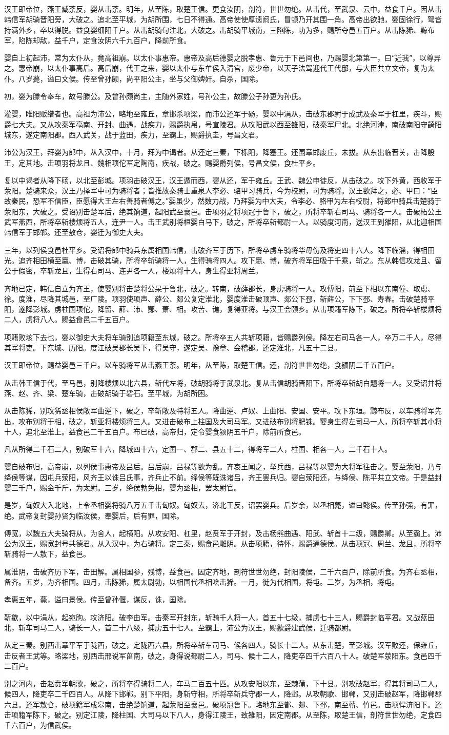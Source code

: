 汉王即帝位，燕王臧荼反，婴从击荼。明年，从至陈，取楚王信。更食汝阴，剖符，世世勿绝。从击代，至武泉、云中，益食千户。因从击韩信军胡骑晋阳旁，大破之。追北至平城，为胡所围，七日不得通。高帝使使厚遗阏氏，冒顿乃开其围一角。高帝出欲驰，婴固徐行，弩皆持满外乡，卒以得脱。益食婴细阳千户。从击胡骑句注北，大破之。击胡骑平城南，三陷陈，功为多，赐所夺邑五百户。从击陈狶、黥布军，陷陈却敌，益千户，定食汝阴六千九百户，降前所食。

婴自上初起沛，常为太仆从，竟高祖崩。以太仆事惠帝。惠帝及高后德婴之脱孝惠、鲁元于下邑间也，乃赐婴北第第一，曰“近我”，以尊异之。惠帝崩，以太仆事高后。高后崩，代王之来，婴以太仆与东牟侯入清宫，废少帝，以天子法驾迎代王代邸，与大臣共立文帝，复为太仆。八岁薨，谥曰文侯。传至曾孙颇，尚平阳公主，坐与父御婢奸。自杀，国除。

初，婴为滕令奉车，故号滕公。及曾孙颇尚主，主随外家姓，号孙公主，故滕公子孙更为孙氏。

灌婴，睢阳贩缯者也。高祖为沛公，略地至雍丘，章邯杀项梁，而沛公还军于砀，婴以中涓从，击破东郡尉于成武及秦军于杠里，疾斗，赐爵七大夫。又从攻秦军亳南、开封、曲遇，战疾力，赐爵执帛，号宣陵君。从攻阳武以西至雒阳，破秦军尸北。北绝河津，南破南阳守齮阳城东，遂定南阳郡。西入武关，战于蓝田，疾力，至霸上，赐爵执圭，号昌文君。

沛公为汉王，拜婴为郎中，从入汉中，十月，拜为中谒者。从还定三秦，下栎阳，降塞王。还围章邯废丘，未拔。从东出临晋关，击降殷王，定其地。击项羽将龙且、魏相项佗军定陶南，疾战，破之。赐婴爵列侯，号昌文侯，食杜平乡。

复以中谒者从降下砀，以北至彭城。项羽击破汉王，汉王遁而西，婴从还，军于雍丘。王武、魏公申徒反，从击破之。攻下外黄，西收军于荥阳。楚骑来众，汉王乃择军中可为骑将者；皆推故秦骑士重泉人李必、骆甲习骑兵，今为校尉，可为骑将。汉王欲拜之，必、甲曰：“臣故秦民，恐军不信臣，臣愿得大王左右善骑者傅之。”婴虽少，然数力战，乃拜婴为中大夫，令李必、骆甲为左右校尉，将郎中骑兵击楚骑于荥阳东，大破之。受诏别击楚军后，绝其饷道，起阳武至襄邑。击项羽之将项冠于鲁下，破之，所将卒斩右司马、骑将各一人。击破柘公王武军燕西，所将卒斩楼烦将五人，连尹一人。击王武别将桓婴白马下，破之，所将卒斩都尉一人。以骑度河南，送汉王到雒阳，从北迎相国韩信军于邯郸。还至敖仓，婴迁为御史大夫。

三年，以列侯食邑杜平乡。受诏将郎中骑兵东属相国韩信，击破齐军于历下，所将卒虏车骑将华毋伤及将吏四十六人。降下临淄，得相田光。追齐相田横至嬴、博，击破其骑，所将卒斩骑将一人，生得骑将四人。攻下嬴、博，破齐将军田吸于千乘，斩之。东从韩信攻龙且、留公于假密，卒斩龙且，生得右司马、连尹各一人，楼烦将十人，身生得亚将周兰。

齐地已定，韩信自立为齐王，使婴别将击楚将公杲于鲁北，破之。转南，破薛郡长，身虏骑将一人。攻傅阳，前至下相以东南僮、取虑、徐。度淮，尽降其城邑，至广陵。项羽使项声、薛公、郯公复定淮北，婴度淮击破顶声、郯公下邳，斩薛公，下下邳、寿春。击破楚骑平阳，遂降彭城。虏柱国项佗，降留、薛、沛、酂、萧、相。攻苦、谯，复得亚将。与汉王会颐乡。从击项籍军陈下，破之。所将卒斩楼烦将二人，虏将八人。赐益食邑二千五百户。

项籍败垓下去也，婴以御史大夫将车骑别追项籍至东城，破之。所将卒五人共斩项籍，皆赐爵列侯。降左右司马各一人，卒万二千人，尽得其军将吏。下东城、历阳。度江破吴郡长吴下，得吴守，遂定吴、豫章、会稽郡。还定淮北，凡五十二县。

汉王即帝位，赐益婴邑三千户。以车骑将军从击燕王荼。明年，从至陈，取楚王信。还，剖符世世勿绝，食颍阴二千五百户。

从击韩王信于代，至马邑，别降楼烦以北六县，斩代左将，破胡骑将于武泉北。复从击信胡骑晋阳下，所将卒斩胡白题将一人。又受诏并将燕、赵、齐、梁、楚车骑，击破胡骑于硰石。至平城，为胡所困。

从击陈狶，别攻狶丞相侯敞军曲逆下，破之，卒斩敞及特将五人。降曲逆、卢奴、上曲阳、安国、安平。攻下东垣。黥布反，以车骑将军先出，攻布别将于相，破之，斩亚将楼烦将三人。又进击破布上柱国及大司马军。又进破布别将肥铢。婴身生得左司马一人，所将卒斩其小将十人，追北至淮上。益食邑二千五百户。布已破，高帝归，定令婴食颍阴五千户，除前所食邑。

凡从所得二千石二人，别破军十六，降城四十六，定国一、郡二、县五十二，得将军二人，柱国、相各一人，二千石十人。

婴自破布归，高帝崩，以列侯事惠帝及吕后。吕后崩，吕禄等欲为乱。齐哀王闻之，举兵西，吕禄等以婴为大将军往击之。婴至荥阳，乃与绛侯等谋，因屯兵荥阳，风齐王以诛吕氏事，齐兵止不前。绛侯等既诛诸吕，齐王罢兵归。婴自荥阳还，与绛侯、陈平共立文帝。于是益封婴三千户，赐金千斤，为太尉。三岁，绛侯勃免相，婴为丞相，罢太尉官。

是岁，匈奴大入北地，上令丞相婴将骑八万五千击匈奴。匈奴去，济北王反，诏罢婴兵。后岁余，以丞相薨，谥曰懿侯。传至孙强，有罪，绝。武帝复封婴孙贤为临汝侯，奉婴后，后有罪，国除。

傅宽，以魏五大夫骑将从，为舍人，起横阳。从攻安阳、杠里，赵贲军于开封，及击杨熊曲遇、阳武、斩首十二级，赐爵卿。从至霸上。沛公为汉王，赐宽封号共德君。从入汉中，为右骑将。定三秦，赐食邑雕阴。从击项籍，待怀，赐爵通德侯。从击项冠、周兰、龙且，所将卒斩骑将一人敖下，益食邑。

属淮阴，击破齐历下军，击田解。属相国参，残博，益食邑。因定齐地，剖符世世勿绝，封阳陵侯，二千六百户，除前所食。为齐右丞相，备齐。五岁，为齐相国。四月，击陈狶，属太尉勃，以相国代丞相哙击狶。一月，徙为代相国，将屯。二岁，为丞相，将屯。

孝惠五年，薨，谥曰景侯。传至曾孙偃，谋反，诛，国除。

靳歙，以中涓从，起宛朐。攻济阳。破李由军。击秦军开封东，斩骑千人将一人，首五十七级，捕虏七十三人，赐爵封临平君。又战蓝田北，斩车司马二人，骑长一人，首二十八级，捕虏五十七人。至霸上，沛公为汉王，赐歙爵建武侯，迁骑都尉。

从定三秦。别西击章平军于陇西，破之，定陇西六县，所将卒斩车司马、候各四人，骑长十二人。从东击楚，至彭城。汉军败还，保雍丘，击反者王武等。略梁地，别西击邢说军菑南，破之，身得说都尉二人，司马、候十二人，降吏卒四千六百八十人。破楚军荥阳东。食邑四千二百户。

别之河内，击赵贲军朝歌，破之，所将卒得骑将二人，车马二百五十匹。从攻安阳以东，至棘蒲，下十县。别攻破赵军，得其将司马二人，候四人，降吏卒二千四百人。从降下邯郸。别下平阳，身斩守相，所将卒斩兵守郡一人，降邺。从攻朝歌、邯郸，又别击破赵军，降邯郸郡六县。还军敖仓，破项籍军成皋南，击绝楚饷道，起荥阳至襄邑。破项冠鲁下。略地东至鄫、郯、下邳，南至蕲、竹邑。击项悍济阳下。还击项籍军陈下，破之。别定江陵，降柱国、大司马以下八人，身得江陵王，致雒阳，因定南郡。从至陈，取楚王信，剖符世世勿绝，定食四千六百户，为信武侯。
